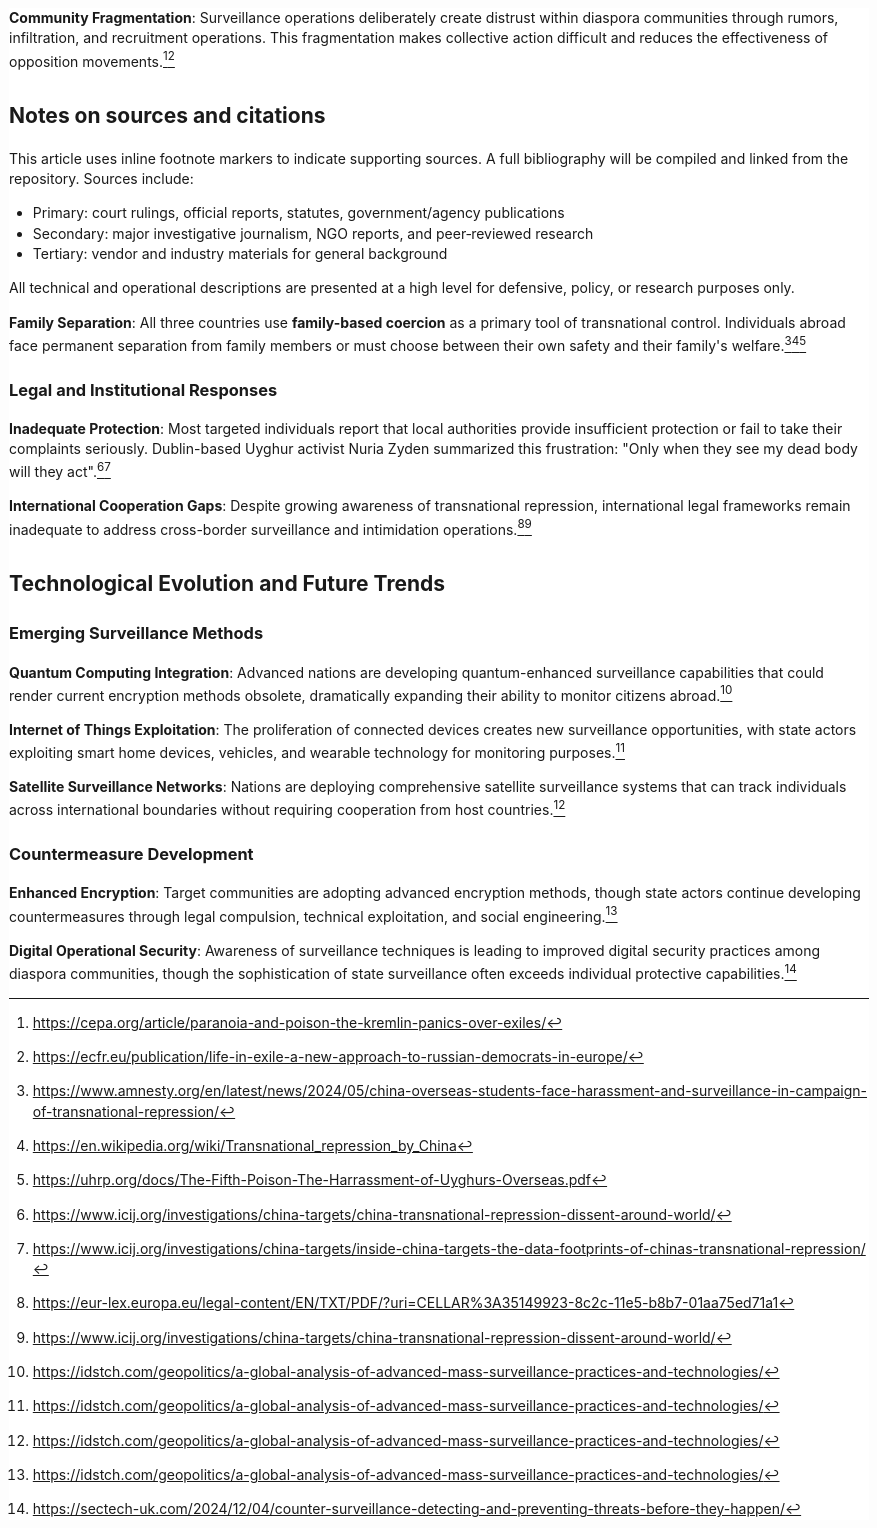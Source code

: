 **Community Fragmentation**: Surveillance operations deliberately create distrust within diaspora communities through rumors, infiltration, and recruitment operations. This fragmentation makes collective action difficult and reduces the effectiveness of opposition movements.[^8][^6]

## Notes on sources and citations

This article uses inline footnote markers to indicate supporting sources. A full bibliography will be compiled and linked from the repository. Sources include:
- Primary: court rulings, official reports, statutes, government/agency publications
- Secondary: major investigative journalism, NGO reports, and peer‑reviewed research
- Tertiary: vendor and industry materials for general background

All technical and operational descriptions are presented at a high level for defensive, policy, or research purposes only.

**Family Separation**: All three countries use **family-based coercion** as a primary tool of transnational control. Individuals abroad face permanent separation from family members or must choose between their own safety and their family's welfare.[^2][^26][^28]

### Legal and Institutional Responses

**Inadequate Protection**: Most targeted individuals report that local authorities provide insufficient protection or fail to take their complaints seriously. Dublin-based Uyghur activist Nuria Zyden summarized this frustration: "Only when they see my dead body will they act".[^18][^35]

**International Cooperation Gaps**: Despite growing awareness of transnational repression, international legal frameworks remain inadequate to address cross-border surveillance and intimidation operations.[^36][^18]

## Technological Evolution and Future Trends

### Emerging Surveillance Methods

**Quantum Computing Integration**: Advanced nations are developing quantum-enhanced surveillance capabilities that could render current encryption methods obsolete, dramatically expanding their ability to monitor citizens abroad.[^37]

**Internet of Things Exploitation**: The proliferation of connected devices creates new surveillance opportunities, with state actors exploiting smart home devices, vehicles, and wearable technology for monitoring purposes.[^37]

**Satellite Surveillance Networks**: Nations are deploying comprehensive satellite surveillance systems that can track individuals across international boundaries without requiring cooperation from host countries.[^37]

### Countermeasure Development

**Enhanced Encryption**: Target communities are adopting advanced encryption methods, though state actors continue developing countermeasures through legal compulsion, technical exploitation, and social engineering.[^37]

**Digital Operational Security**: Awareness of surveillance techniques is leading to improved digital security practices among diaspora communities, though the sophistication of state surveillance often exceeds individual protective capabilities.[^38]


[^1]: https://www.themoscowtimes.com/2024/12/13/secretive-fsb-unit-steers-russias-sweeping-wartime-spy-crackdown-wsj-a87329
[^2]: https://www.amnesty.org/en/latest/news/2024/05/china-overseas-students-face-harassment-and-surveillance-in-campaign-of-transnational-repression/
[^3]: https://www.aclu.org/news/national-security/five-things-to-know-about-nsa-mass-surveillance-and-the-coming-fight-in-congress
[^4]: https://en.wikipedia.org/wiki/Federal_Security_Service
[^5]: https://en.wikipedia.org/wiki/Foreign_Intelligence_Service_(Russia)
[^6]: https://ecfr.eu/publication/life-in-exile-a-new-approach-to-russian-democrats-in-europe/
[^7]: https://www.dw.com/en/russia-border-checks-get-tighter-for-suspected-dissidents/a-68514758
[^8]: https://cepa.org/article/paranoia-and-poison-the-kremlin-panics-over-exiles/
[^9]: https://www.aclu.org/issues/national-security/privacy-and-surveillance/nsa-surveillance
[^10]: https://www.statewatch.org/news/2021/january/how-the-five-eyes-countries-share-immigration-data/
[^11]: https://en.wikipedia.org/wiki/Five_Eyes
[^12]: https://www.amnesty.org.uk/which-countries-access-your-data-nsa-gchq-five-eyes-snowden-surveillance
[^13]: https://www.bbc.co.uk/news/world-us-canada-23123964
[^14]: https://en.wikipedia.org/wiki/2010s_global_surveillance_disclosures
[^15]: https://en.wikipedia.org/wiki/Edward_Snowden
[^16]: https://www.hrw.org/news/2022/01/26/human-rights-watch-among-pegasus-spyware-targets
[^17]: https://en.wikipedia.org/wiki/Chinese_intelligence_activity_abroad
[^18]: https://www.icij.org/investigations/china-targets/china-transnational-repression-dissent-around-world/
[^19]: https://en.wikipedia.org/wiki/Ministry_of_State_Security_(China)
[^20]: https://en.wikipedia.org/wiki/Operation_Fox_Hunt
[^21]: https://www.icij.org/investigations/china-cables/china-relied-on-extrajudicial-means-to-force-thousands-of-fugitives-to-repatriate-human-rights-activists-say/
[^22]: https://en.spp.gov.cn/2024-03/19/c_972514.htm
[^23]: https://www.globaltimes.cn/page/202404/1311098.shtml
[^24]: https://www.brookings.edu/articles/chinas-overseas-police-stations-an-imminent-security-threat/
[^25]: https://www.heritage.org/homeland-security/commentary/crack-down-illegal-chinese-police-stations-the-us
[^26]: https://en.wikipedia.org/wiki/Transnational_repression_by_China
[^27]: https://www.cnn.com/interactive/2020/02/asia/xinjiang-china-karakax-document-intl-hnk/
[^28]: https://uhrp.org/docs/The-Fifth-Poison-The-Harrassment-of-Uyghurs-Overseas.pdf
[^29]: https://www.bbc.com/news/world-66337328
[^30]: https://www.pbs.org/newshour/world/leaked-hacking-files-show-chinese-spying-on-citizens-and-foreigners-alike
[^31]: https://en.wikipedia.org/wiki/Pegasus_(spyware)
[^32]: https://www.cfr.org/in-brief/how-israels-pegasus-spyware-stoked-surveillance-debate
[^33]: https://www.europeandatajournalism.eu/cp_data_news/digital-fortress-europe-1-the-ecosystem-of-european-biometric-monitoring-and-surveillance-data/
[^34]: https://www.belfrysoftware.com/blog/types-of-surveillance
[^35]: https://www.icij.org/investigations/china-targets/inside-china-targets-the-data-footprints-of-chinas-transnational-repression/
[^36]: https://eur-lex.europa.eu/legal-content/EN/TXT/PDF/?uri=CELLAR%3A35149923-8c2c-11e5-b8b7-01aa75ed71a1
[^37]: https://idstch.com/geopolitics/a-global-analysis-of-advanced-mass-surveillance-practices-and-technologies/
[^38]: https://sectech-uk.com/2024/12/04/counter-surveillance-detecting-and-preventing-threats-before-they-happen/
[^39]: https://www.euronews.com/2023/08/18/spies-like-us-how-does-russias-intelligence-network-operate-across-europe
[^40]: https://www.nsa.gov/Press-Room/News-Highlights/Article/Article/1626856/an-illustration-understanding-the-impact-of-section-702-on-the-typical-american/
[^41]: https://www.ebsco.com/research-starters/military-history-and-science/nsa-spying-controversy
[^42]: https://irp.fas.org/world/russia/fsb/ops.htm
[^43]: https://www.aspistrategist.org.au/examining-chinese-citizens-views-on-state-surveillance/
[^44]: https://scholarlycommons.law.hofstra.edu/faculty_scholarship/1371/
[^45]: https://greydynamics.com/the-silent-hand-russian-intelligence-activities-in-europe/
[^46]: https://www.youtube.com/watch?v=hm9XNYVQ5MI
[^47]: https://jamestown.org/program/russian-intelligence-recruits-refugees-and-migrants-in-nato-countries-for-espionage/
[^48]: https://freedom.press/the-classifieds/snowden-surveillance-revelations-take-on-added-urgency-12-years-later/
[^49]: https://kcsi.uk/kcsi-insights/the-russian-way-in-transnational-repression
[^50]: http://privacyinternational.org/learn/five-eyes
[^51]: https://www.propublica.org/article/operation-fox-hunt-how-china-exports-repression-using-a-network-of-spies-hidden-in-plain-sight
[^52]: https://www.justice.gov/opa/pr/leader-multi-year-operation-fox-hunt-repatriation-campaign-directed-peoples-republic-china
[^53]: https://rm.coe.int/pegasus-and-similar-spyware-and-secret-state-surveillance/1680ac7f68
[^54]: https://www.dyami.services/post/china-s-covert-operations-in-europe
[^55]: https://www.europarl.europa.eu/RegData/etudes/IDAN/2022/732268/IPOL_IDA(2022)732268_EN.pdf
[^56]: https://nitishastra.substack.com/p/decoding-mss-the-ministry-of-state
[^57]: https://greydynamics.com/ministry-of-state-security-chinas-intel-machine-in-high-gear/
[^58]: https://www.bbc.co.uk/news/uk-61142687
[^59]: https://pamirllc.com/blog/chinas-mss-issues-procedural-rules-for-law-enforcement-and-criminal-cases
